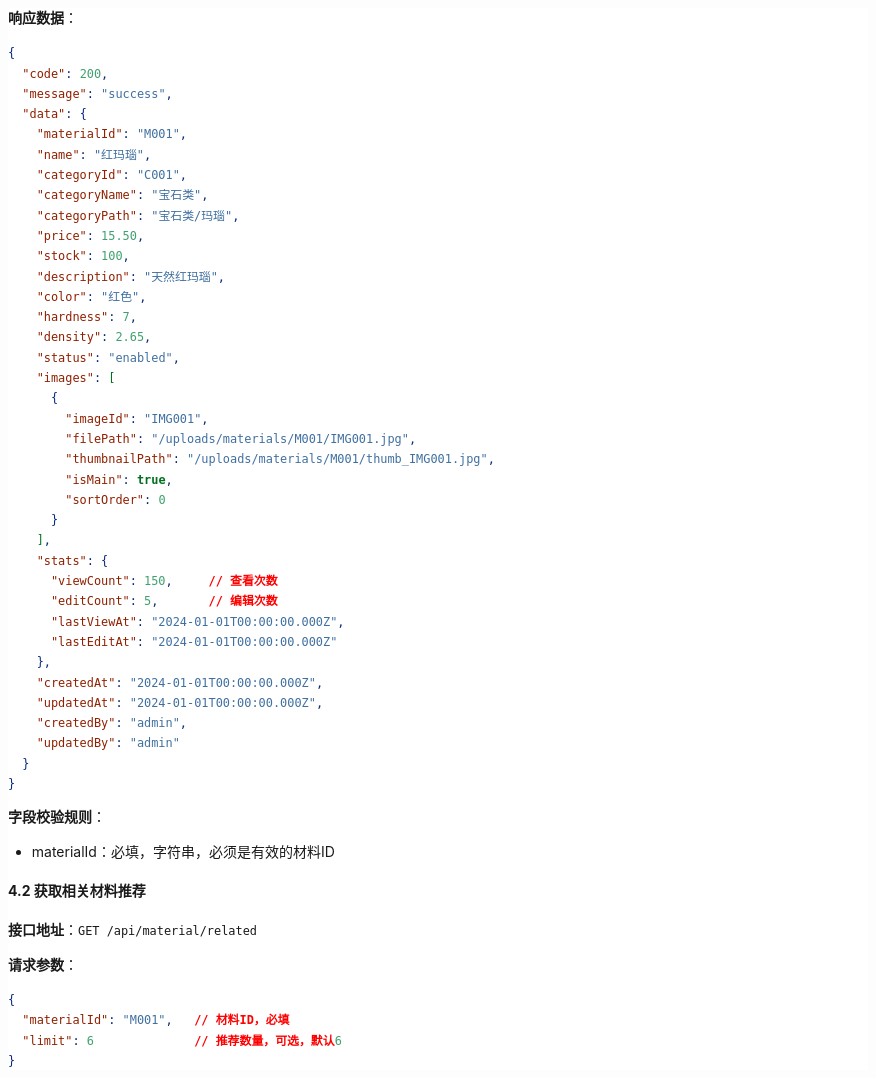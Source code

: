 **响应数据**：
```json
{
  "code": 200,
  "message": "success",
  "data": {
    "materialId": "M001",
    "name": "红玛瑙",
    "categoryId": "C001",
    "categoryName": "宝石类",
    "categoryPath": "宝石类/玛瑙",
    "price": 15.50,
    "stock": 100,
    "description": "天然红玛瑙",
    "color": "红色",
    "hardness": 7,
    "density": 2.65,
    "status": "enabled",
    "images": [
      {
        "imageId": "IMG001",
        "filePath": "/uploads/materials/M001/IMG001.jpg",
        "thumbnailPath": "/uploads/materials/M001/thumb_IMG001.jpg",
        "isMain": true,
        "sortOrder": 0
      }
    ],
    "stats": {
      "viewCount": 150,     // 查看次数
      "editCount": 5,       // 编辑次数
      "lastViewAt": "2024-01-01T00:00:00.000Z",
      "lastEditAt": "2024-01-01T00:00:00.000Z"
    },
    "createdAt": "2024-01-01T00:00:00.000Z",
    "updatedAt": "2024-01-01T00:00:00.000Z",
    "createdBy": "admin",
    "updatedBy": "admin"
  }
}
```

**字段校验规则**：
- materialId：必填，字符串，必须是有效的材料ID

#### 4.2 获取相关材料推荐
**接口地址**：`GET /api/material/related`

**请求参数**：
```json
{
  "materialId": "M001",   // 材料ID，必填
  "limit": 6              // 推荐数量，可选，默认6
}
```
